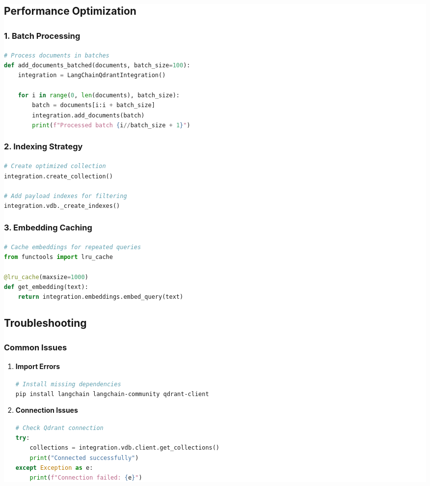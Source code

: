 ## Performance Optimization

### 1. **Batch Processing**

```python
# Process documents in batches
def add_documents_batched(documents, batch_size=100):
    integration = LangChainQdrantIntegration()
    
    for i in range(0, len(documents), batch_size):
        batch = documents[i:i + batch_size]
        integration.add_documents(batch)
        print(f"Processed batch {i//batch_size + 1}")
```

### 2. **Indexing Strategy**

```python
# Create optimized collection
integration.create_collection()

# Add payload indexes for filtering
integration.vdb._create_indexes()
```

### 3. **Embedding Caching**

```python
# Cache embeddings for repeated queries
from functools import lru_cache

@lru_cache(maxsize=1000)
def get_embedding(text):
    return integration.embeddings.embed_query(text)
```

## Troubleshooting

### Common Issues

1. **Import Errors**
   ```bash
   # Install missing dependencies
   pip install langchain langchain-community qdrant-client
   ```

2. **Connection Issues**
   ```python
   # Check Qdrant connection
   try:
       collections = integration.vdb.client.get_collections()
       print("Connected successfully")
   except Exception as e:
       print(f"Connection failed: {e}")
   ```
